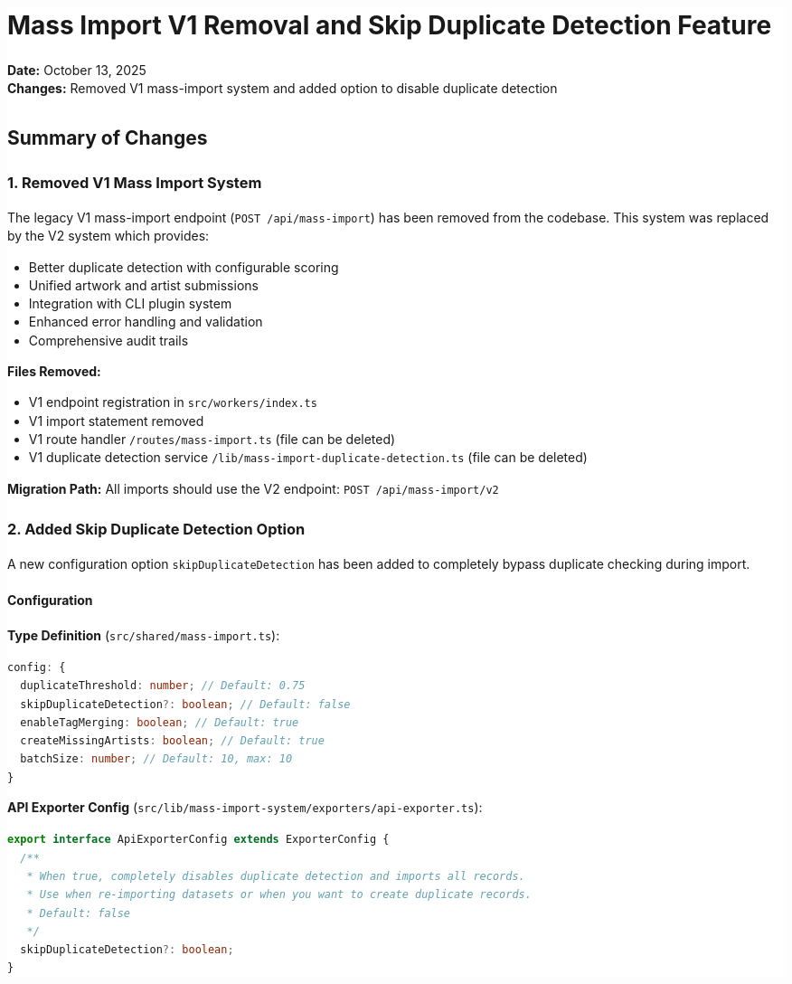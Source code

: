# Mass Import V1 Removal and Skip Duplicate Detection Feature

**Date:** October 13, 2025  
**Changes:** Removed V1 mass-import system and added option to disable duplicate detection

## Summary of Changes

### 1. Removed V1 Mass Import System

The legacy V1 mass-import endpoint (`POST /api/mass-import`) has been removed from the codebase. This system was replaced by the V2 system which provides:

- Better duplicate detection with configurable scoring
- Unified artwork and artist submissions
- Integration with CLI plugin system
- Enhanced error handling and validation
- Comprehensive audit trails

**Files Removed:**
- V1 endpoint registration in `src/workers/index.ts`
- V1 import statement removed
- V1 route handler `/routes/mass-import.ts` (file can be deleted)
- V1 duplicate detection service `/lib/mass-import-duplicate-detection.ts` (file can be deleted)

**Migration Path:**
All imports should use the V2 endpoint: `POST /api/mass-import/v2`

### 2. Added Skip Duplicate Detection Option

A new configuration option `skipDuplicateDetection` has been added to completely bypass duplicate checking during import.

#### Configuration

**Type Definition** (`src/shared/mass-import.ts`):
```typescript
config: {
  duplicateThreshold: number; // Default: 0.75
  skipDuplicateDetection?: boolean; // Default: false
  enableTagMerging: boolean; // Default: true
  createMissingArtists: boolean; // Default: true
  batchSize: number; // Default: 10, max: 10
}
```

**API Exporter Config** (`src/lib/mass-import-system/exporters/api-exporter.ts`):
```typescript
export interface ApiExporterConfig extends ExporterConfig {
  /**
   * When true, completely disables duplicate detection and imports all records.
   * Use when re-importing datasets or when you want to create duplicate records.
   * Default: false
   */
  skipDuplicateDetection?: boolean;
}
```
